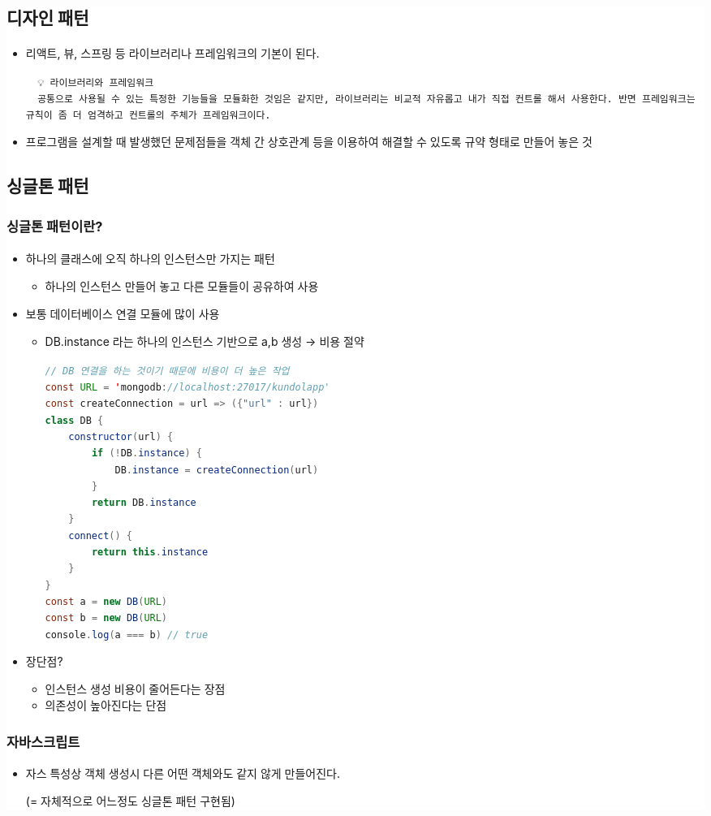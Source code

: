 ## 디자인 패턴

- 리액트, 뷰, 스프링 등 라이브러리나 프레임워크의 기본이 된다.
    
    <aside>
        
        💡 라이브러리와 프레임워크
        공통으로 사용될 수 있는 특정한 기능들을 모듈화한 것임은 같지만, 라이브러리는 비교적 자유롭고 내가 직접 컨트롤 해서 사용한다. 반면 프레임워크는 규칙이 좀 더 엄격하고 컨트롤의 주체가 프레임워크이다.
    
    </aside>
    
- 프로그램을 설계할 때 발생했던 문제점들을 객체 간 상호관계 등을 이용하여 해결할 수 있도록 규약 형태로 만들어 놓은 것

## 싱글톤 패턴

### 싱글톤 패턴이란?

- 하나의 클래스에 오직 하나의 인스턴스만 가지는 패턴
    - 하나의 인스턴스 만들어 놓고 다른 모듈들이 공유하여 사용
- 보통 데이터베이스 연결 모듈에 많이 사용
    - DB.instance 라는 하나의 인스턴스 기반으로 a,b 생성 → 비용 절약
        
        ```java
        // DB 연결을 하는 것이기 때문에 비용이 더 높은 작업 
        const URL = 'mongodb://localhost:27017/kundolapp' 
        const createConnection = url => ({"url" : url})    
        class DB {
            constructor(url) {
                if (!DB.instance) { 
                    DB.instance = createConnection(url)
                }
                return DB.instance
            }
            connect() {
                return this.instance
            }
        }
        const a = new DB(URL)
        const b = new DB(URL) 
        console.log(a === b) // true
        ```
        

- 장단점?
    - 인스턴스 생성 비용이 줄어든다는 장점
    - 의존성이 높아진다는 단점

### 자바스크립트

- 자스 특성상 객체 생성시 다른 어떤 객체와도 같지 않게 만들어진다.
    
    (= 자체적으로 어느정도 싱글톤 패턴 구현됨)
    